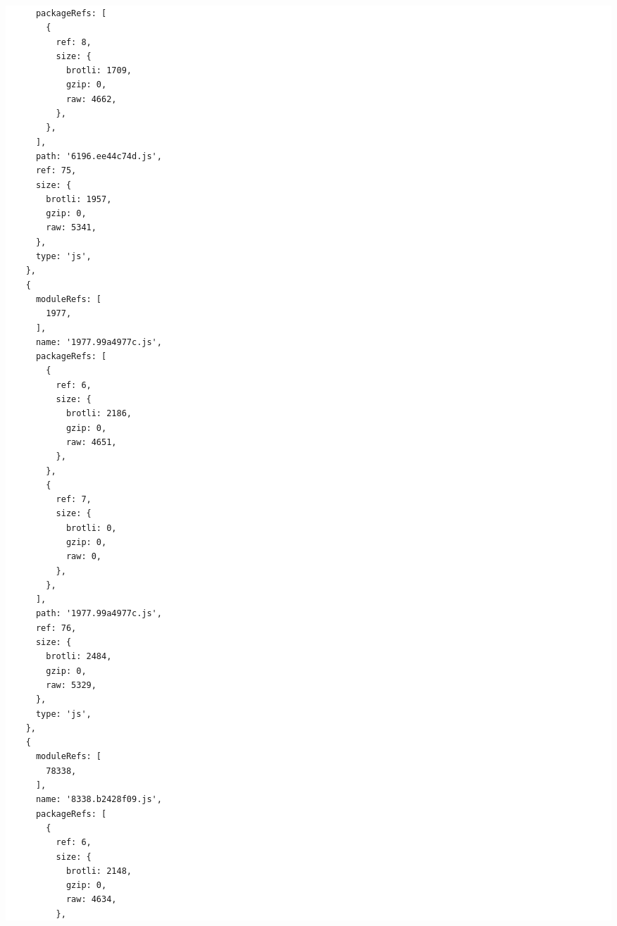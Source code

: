           packageRefs: [
            {
              ref: 8,
              size: {
                brotli: 1709,
                gzip: 0,
                raw: 4662,
              },
            },
          ],
          path: '6196.ee44c74d.js',
          ref: 75,
          size: {
            brotli: 1957,
            gzip: 0,
            raw: 5341,
          },
          type: 'js',
        },
        {
          moduleRefs: [
            1977,
          ],
          name: '1977.99a4977c.js',
          packageRefs: [
            {
              ref: 6,
              size: {
                brotli: 2186,
                gzip: 0,
                raw: 4651,
              },
            },
            {
              ref: 7,
              size: {
                brotli: 0,
                gzip: 0,
                raw: 0,
              },
            },
          ],
          path: '1977.99a4977c.js',
          ref: 76,
          size: {
            brotli: 2484,
            gzip: 0,
            raw: 5329,
          },
          type: 'js',
        },
        {
          moduleRefs: [
            78338,
          ],
          name: '8338.b2428f09.js',
          packageRefs: [
            {
              ref: 6,
              size: {
                brotli: 2148,
                gzip: 0,
                raw: 4634,
              },